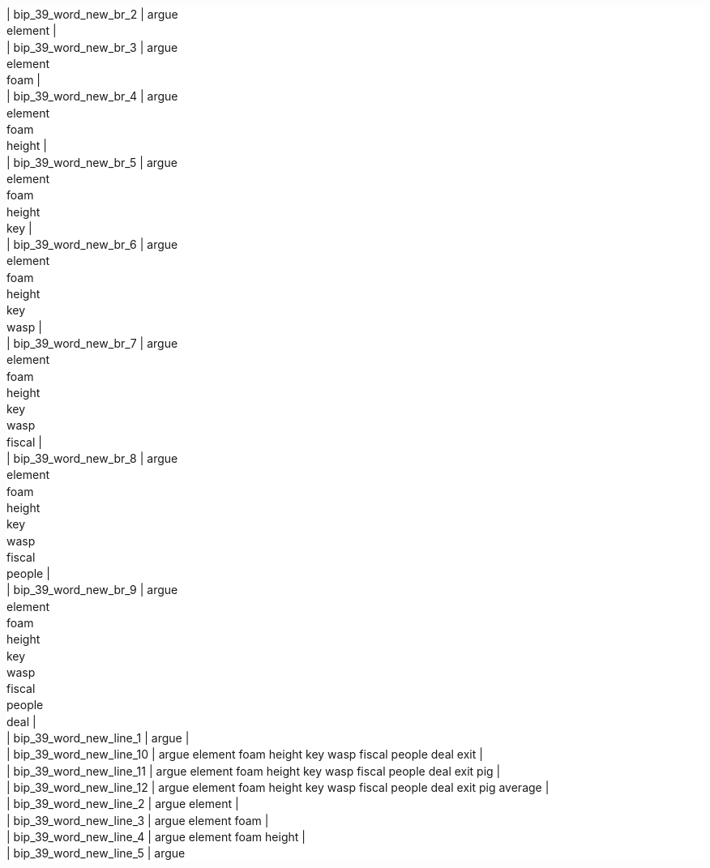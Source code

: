 | bip_39_word_new_br_2 | argue<br>element |  
| bip_39_word_new_br_3 | argue<br>element<br>foam |  
| bip_39_word_new_br_4 | argue<br>element<br>foam<br>height |  
| bip_39_word_new_br_5 | argue<br>element<br>foam<br>height<br>key |  
| bip_39_word_new_br_6 | argue<br>element<br>foam<br>height<br>key<br>wasp |  
| bip_39_word_new_br_7 | argue<br>element<br>foam<br>height<br>key<br>wasp<br>fiscal |  
| bip_39_word_new_br_8 | argue<br>element<br>foam<br>height<br>key<br>wasp<br>fiscal<br>people |  
| bip_39_word_new_br_9 | argue<br>element<br>foam<br>height<br>key<br>wasp<br>fiscal<br>people<br>deal |  
| bip_39_word_new_line_1 | argue |  
| bip_39_word_new_line_10 | argue
element
foam
height
key
wasp
fiscal
people
deal
exit |  
| bip_39_word_new_line_11 | argue
element
foam
height
key
wasp
fiscal
people
deal
exit
pig |  
| bip_39_word_new_line_12 | argue
element
foam
height
key
wasp
fiscal
people
deal
exit
pig
average |  
| bip_39_word_new_line_2 | argue
element |  
| bip_39_word_new_line_3 | argue
element
foam |  
| bip_39_word_new_line_4 | argue
element
foam
height |  
| bip_39_word_new_line_5 | argue